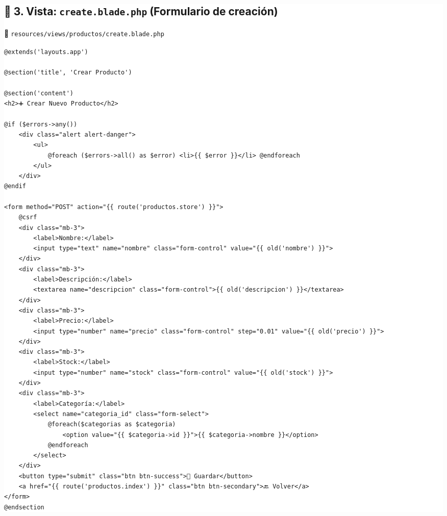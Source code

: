 ## 📝 3. Vista: `create.blade.php` (Formulario de creación)

📁 `resources/views/productos/create.blade.php`

```php+HTML
@extends('layouts.app')

@section('title', 'Crear Producto')

@section('content')
<h2>➕ Crear Nuevo Producto</h2>

@if ($errors->any())
    <div class="alert alert-danger">
        <ul>
            @foreach ($errors->all() as $error) <li>{{ $error }}</li> @endforeach
        </ul>
    </div>
@endif

<form method="POST" action="{{ route('productos.store') }}">
    @csrf
    <div class="mb-3">
        <label>Nombre:</label>
        <input type="text" name="nombre" class="form-control" value="{{ old('nombre') }}">
    </div>
    <div class="mb-3">
        <label>Descripción:</label>
        <textarea name="descripcion" class="form-control">{{ old('descripcion') }}</textarea>
    </div>
    <div class="mb-3">
        <label>Precio:</label>
        <input type="number" name="precio" class="form-control" step="0.01" value="{{ old('precio') }}">
    </div>
    <div class="mb-3">
        <label>Stock:</label>
        <input type="number" name="stock" class="form-control" value="{{ old('stock') }}">
    </div>
    <div class="mb-3">
        <label>Categoría:</label>
        <select name="categoria_id" class="form-select">
            @foreach($categorias as $categoria)
                <option value="{{ $categoria->id }}">{{ $categoria->nombre }}</option>
            @endforeach
        </select>
    </div>
    <button type="submit" class="btn btn-success">💾 Guardar</button>
    <a href="{{ route('productos.index') }}" class="btn btn-secondary">🔙 Volver</a>
</form>
@endsection
```
